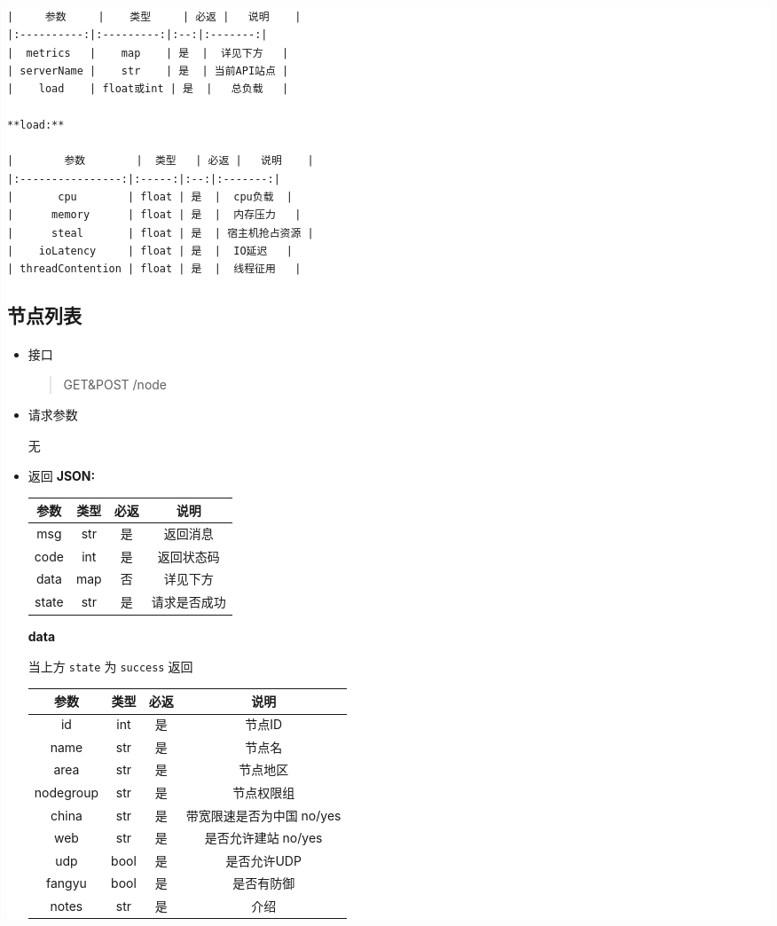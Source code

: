     |     参数     |    类型     | 必返 |   说明    |
    |:----------:|:---------:|:--:|:-------:|
    |  metrics   |    map    | 是  |  详见下方   |
    | serverName |    str    | 是  | 当前API站点 |
    |    load    | float或int | 是  |   总负载   |

    **load:**

    |        参数        |  类型   | 必返 |   说明    |
    |:----------------:|:-----:|:--:|:-------:|
    |       cpu        | float | 是  |  cpu负载  |
    |      memory      | float | 是  |  内存压力   |
    |      steal       | float | 是  | 宿主机抢占资源 |
    |    ioLatency     | float | 是  |  IO延迟   |
    | threadContention | float | 是  |  线程征用   |

## 节点列表
- 接口
    > GET&POST /node
- 请求参数

    无

- 返回
    **JSON:**

    |  参数   | 类型  | 必返 |   说明   |
    |:-----:|:---:|:--:|:------:|
    |  msg  | str | 是  |  返回消息  |
    | code  | int | 是  | 返回状态码  |
    | data  | map | 否  |  详见下方  |
    | state | str | 是  | 请求是否成功 |

    **data**

    当上方 `state` 为 `success` 返回

    |    参数     |  类型  | 必返 |        说明        |
    |:---------:|:----:|:--:|:----------------:|
    |    id     | int  | 是  |       节点ID       |
    |   name    | str  | 是  |       节点名        |
    |   area    | str  | 是  |       节点地区       |
    | nodegroup | str  | 是  |      节点权限组       |
    |   china   | str  | 是  | 带宽限速是否为中国 no/yes |
    |    web    | str  | 是  |  是否允许建站 no/yes   |
    |    udp    | bool | 是  |     是否允许UDP      |
    |  fangyu   | bool | 是  |      是否有防御       |
    |   notes   | str  | 是  |        介绍        |
